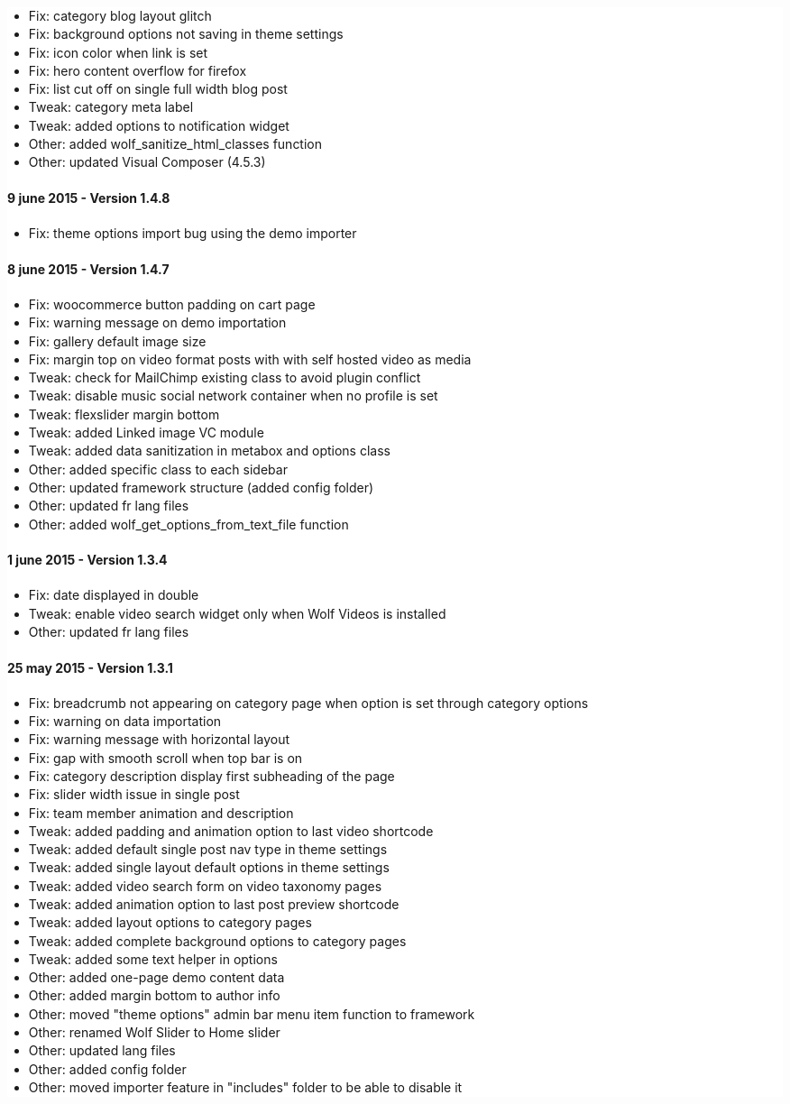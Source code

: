 * Fix: category blog layout glitch
* Fix: background options not saving in theme settings
* Fix: icon color when link is set
* Fix: hero content overflow for firefox
* Fix: list cut off on single full width blog post
* Tweak: category meta label
* Tweak: added options to notification widget
* Other: added wolf_sanitize_html_classes function
* Other: updated Visual Composer (4.5.3)

#### 9 june 2015 - Version 1.4.8

* Fix: theme options import bug using the demo importer

#### 8 june 2015 - Version 1.4.7

* Fix: woocommerce button padding on cart page
* Fix: warning message on demo importation
* Fix: gallery default image size
* Fix: margin top on video format posts with with self hosted video as media
* Tweak: check for MailChimp existing class to avoid plugin conflict
* Tweak: disable music social network container when no profile is set
* Tweak: flexslider margin bottom
* Tweak: added Linked image VC module
* Tweak: added data sanitization in metabox and options class
* Other: added specific class to each sidebar
* Other: updated framework structure (added config folder)
* Other: updated fr lang files
* Other: added wolf_get_options_from_text_file function

#### 1 june 2015 - Version 1.3.4

* Fix: date displayed in double
* Tweak: enable video search widget only when Wolf Videos is installed
* Other: updated fr lang files

#### 25 may 2015 - Version 1.3.1

* Fix: breadcrumb not appearing on category page when option is set through category options
* Fix: warning on data importation
* Fix: warning message with horizontal layout
* Fix: gap with smooth scroll when top bar is on
* Fix: category description display first subheading of the page
* Fix: slider width issue in single post
* Fix: team member animation and description
* Tweak: added padding and animation option to last video shortcode
* Tweak: added default single post nav type in theme settings
* Tweak: added single layout default options in theme settings
* Tweak: added video search form on video taxonomy pages
* Tweak: added animation option to last post preview shortcode
* Tweak: added layout options to category pages
* Tweak: added complete background options to category pages
* Tweak: added some text helper in options
* Other: added one-page demo content data
* Other: added margin bottom to author info
* Other: moved "theme options" admin bar menu item function to framework
* Other: renamed Wolf Slider to Home slider
* Other: updated lang files
* Other: added config folder
* Other: moved importer feature in "includes" folder to be able to disable it
